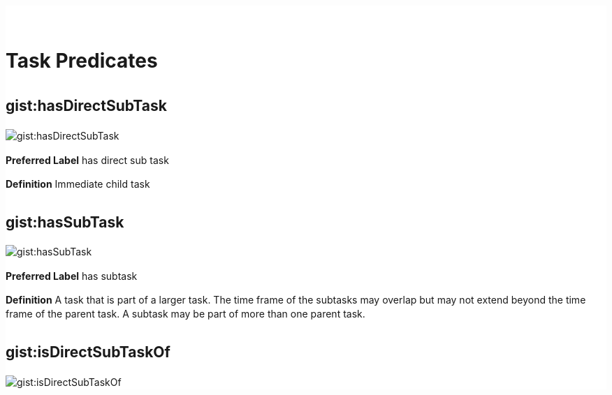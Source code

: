 






&nbsp;



# <a id="task predicates">Task Predicates</a>


## <a id="gisthasdirectsubtask-identifier">gist:hasDirectSubTask</a>

![gist:hasDirectSubTask](./class_images/hasDirectSubTask.png)

**Preferred Label** has direct sub task

**Definition** Immediate child task
















## <a id="gisthassubtask-identifier">gist:hasSubTask</a>

![gist:hasSubTask](./class_images/hasSubTask.png)

**Preferred Label** has subtask

**Definition** A task that is part of a larger task. The time frame of the subtasks may overlap but may not extend beyond the time frame of the parent task. A subtask may be part of more than one parent task.
















## <a id="gistisdirectsubtaskof-identifier">gist:isDirectSubTaskOf</a>

![gist:isDirectSubTaskOf](./class_images/isDirectSubTaskOf.png)

